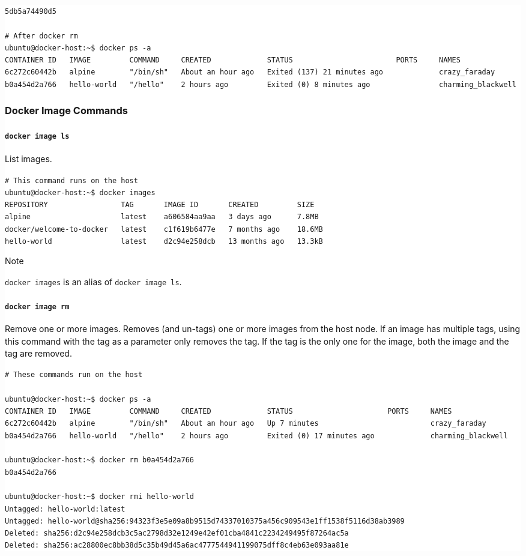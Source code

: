 ```
5db5a74490d5

# After docker rm
ubuntu@docker-host:~$ docker ps -a
CONTAINER ID   IMAGE         COMMAND     CREATED             STATUS                        PORTS     NAMES
6c272c60442b   alpine        "/bin/sh"   About an hour ago   Exited (137) 21 minutes ago             crazy_faraday
b0a454d2a766   hello-world   "/hello"    2 hours ago         Exited (0) 8 minutes ago                charming_blackwell
```

### Docker Image Commands

#### `docker image ls`

List images.

```
# This command runs on the host
ubuntu@docker-host:~$ docker images
REPOSITORY                 TAG       IMAGE ID       CREATED         SIZE
alpine                     latest    a606584aa9aa   3 days ago      7.8MB
docker/welcome-to-docker   latest    c1f619b6477e   7 months ago    18.6MB
hello-world                latest    d2c94e258dcb   13 months ago   13.3kB
```

> [!NOTE]  
> `docker images` is an alias of `docker image ls`. 

#### `docker image rm`

Remove one or more images. Removes (and un-tags) one or more images from the host node. If an image has multiple tags, using this command with the tag as a parameter only removes the tag. If the tag is the only one for the image, both the image and the tag are removed.

```
# These commands run on the host

ubuntu@docker-host:~$ docker ps -a
CONTAINER ID   IMAGE         COMMAND     CREATED             STATUS                      PORTS     NAMES
6c272c60442b   alpine        "/bin/sh"   About an hour ago   Up 7 minutes                          crazy_faraday
b0a454d2a766   hello-world   "/hello"    2 hours ago         Exited (0) 17 minutes ago             charming_blackwell

ubuntu@docker-host:~$ docker rm b0a454d2a766
b0a454d2a766

ubuntu@docker-host:~$ docker rmi hello-world
Untagged: hello-world:latest
Untagged: hello-world@sha256:94323f3e5e09a8b9515d74337010375a456c909543e1ff1538f5116d38ab3989
Deleted: sha256:d2c94e258dcb3c5ac2798d32e1249e42ef01cba4841c2234249495f87264ac5a
Deleted: sha256:ac28800ec8bb38d5c35b49d45a6ac4777544941199075dff8c4eb63e093aa81e
```
